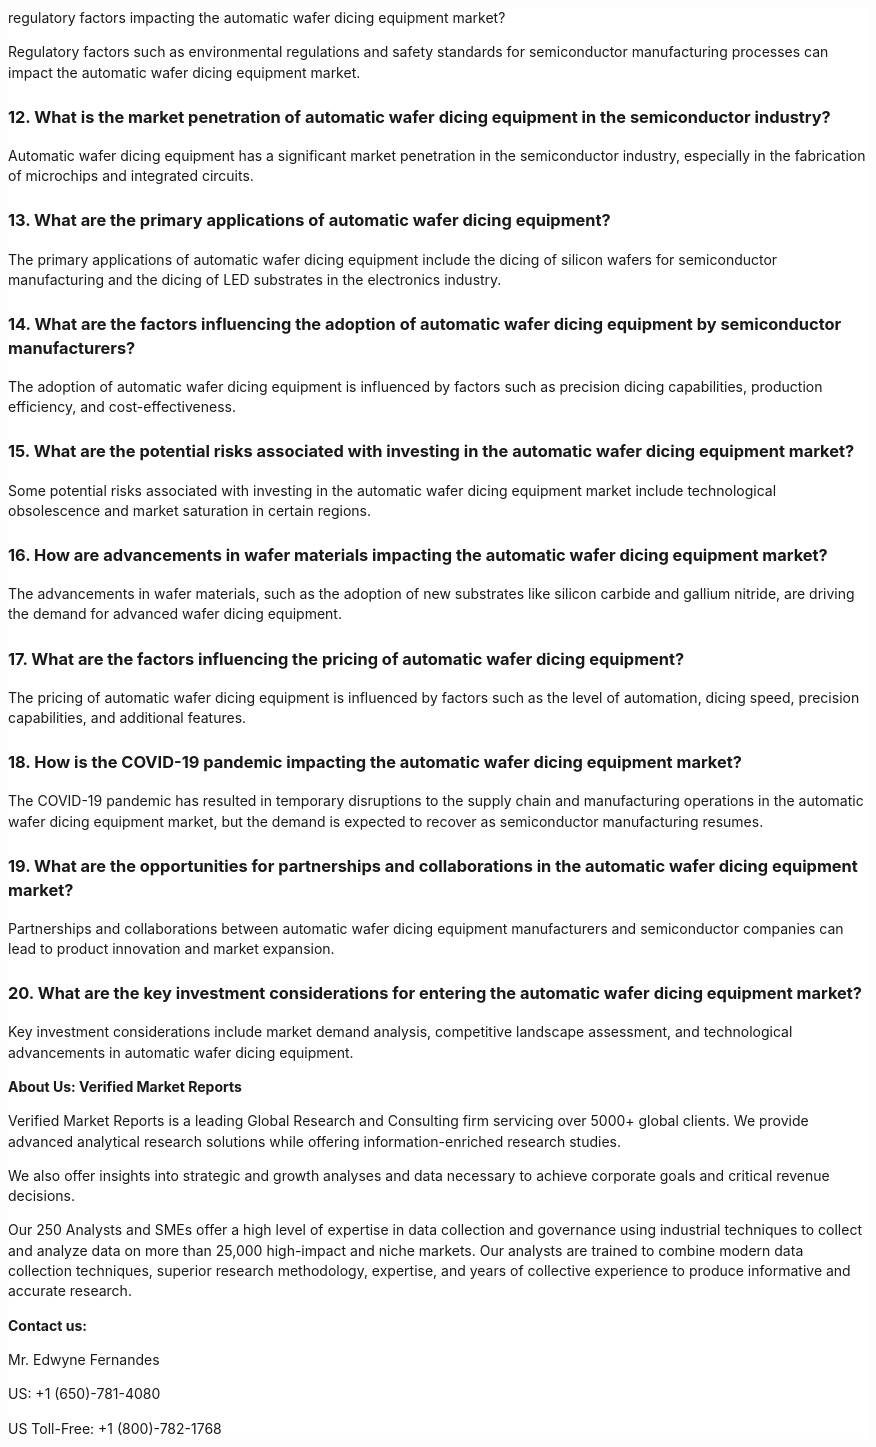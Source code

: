 regulatory factors impacting the automatic wafer dicing equipment market?</h3> <p>Regulatory factors such as environmental regulations and safety standards for semiconductor manufacturing processes can impact the automatic wafer dicing equipment market.</p> <h3>12. What is the market penetration of automatic wafer dicing equipment in the semiconductor industry?</h3> <p>Automatic wafer dicing equipment has a significant market penetration in the semiconductor industry, especially in the fabrication of microchips and integrated circuits.</p> <h3>13. What are the primary applications of automatic wafer dicing equipment?</h3> <p>The primary applications of automatic wafer dicing equipment include the dicing of silicon wafers for semiconductor manufacturing and the dicing of LED substrates in the electronics industry.</p> <h3>14. What are the factors influencing the adoption of automatic wafer dicing equipment by semiconductor manufacturers?</h3> <p>The adoption of automatic wafer dicing equipment is influenced by factors such as precision dicing capabilities, production efficiency, and cost-effectiveness.</p> <h3>15. What are the potential risks associated with investing in the automatic wafer dicing equipment market?</h3> <p>Some potential risks associated with investing in the automatic wafer dicing equipment market include technological obsolescence and market saturation in certain regions.</p> <h3>16. How are advancements in wafer materials impacting the automatic wafer dicing equipment market?</h3> <p>The advancements in wafer materials, such as the adoption of new substrates like silicon carbide and gallium nitride, are driving the demand for advanced wafer dicing equipment.</p> <h3>17. What are the factors influencing the pricing of automatic wafer dicing equipment?</h3> <p>The pricing of automatic wafer dicing equipment is influenced by factors such as the level of automation, dicing speed, precision capabilities, and additional features.</p> <h3>18. How is the COVID-19 pandemic impacting the automatic wafer dicing equipment market?</h3> <p>The COVID-19 pandemic has resulted in temporary disruptions to the supply chain and manufacturing operations in the automatic wafer dicing equipment market, but the demand is expected to recover as semiconductor manufacturing resumes.</p> <h3>19. What are the opportunities for partnerships and collaborations in the automatic wafer dicing equipment market?</h3> <p>Partnerships and collaborations between automatic wafer dicing equipment manufacturers and semiconductor companies can lead to product innovation and market expansion.</p> <h3>20. What are the key investment considerations for entering the automatic wafer dicing equipment market?</h3> <p>Key investment considerations include market demand analysis, competitive landscape assessment, and technological advancements in automatic wafer dicing equipment.</p></FAQ></h3><p id="" class=""><strong>About Us: Verified Market Reports</strong></p><p id="" class="">Verified Market Reports is a leading Global Research and Consulting firm servicing over 5000+ global clients. We provide advanced analytical research solutions while offering information-enriched research studies.</p><p id="" class="">We also offer insights into strategic and growth analyses and data necessary to achieve corporate goals and critical revenue decisions.</p><p id="" class="">Our 250 Analysts and SMEs offer a high level of expertise in data collection and governance using industrial techniques to collect and analyze data on more than 25,000 high-impact and niche markets. Our analysts are trained to combine modern data collection techniques, superior research methodology, expertise, and years of collective experience to produce informative and accurate research.</p><p id="" class=""><strong>Contact us:</strong></p><p id="" class="">Mr. Edwyne Fernandes</p><p id="" class="">US: +1 (650)-781-4080</p><p id="" class="">US Toll-Free: +1 (800)-782-1768</p>
